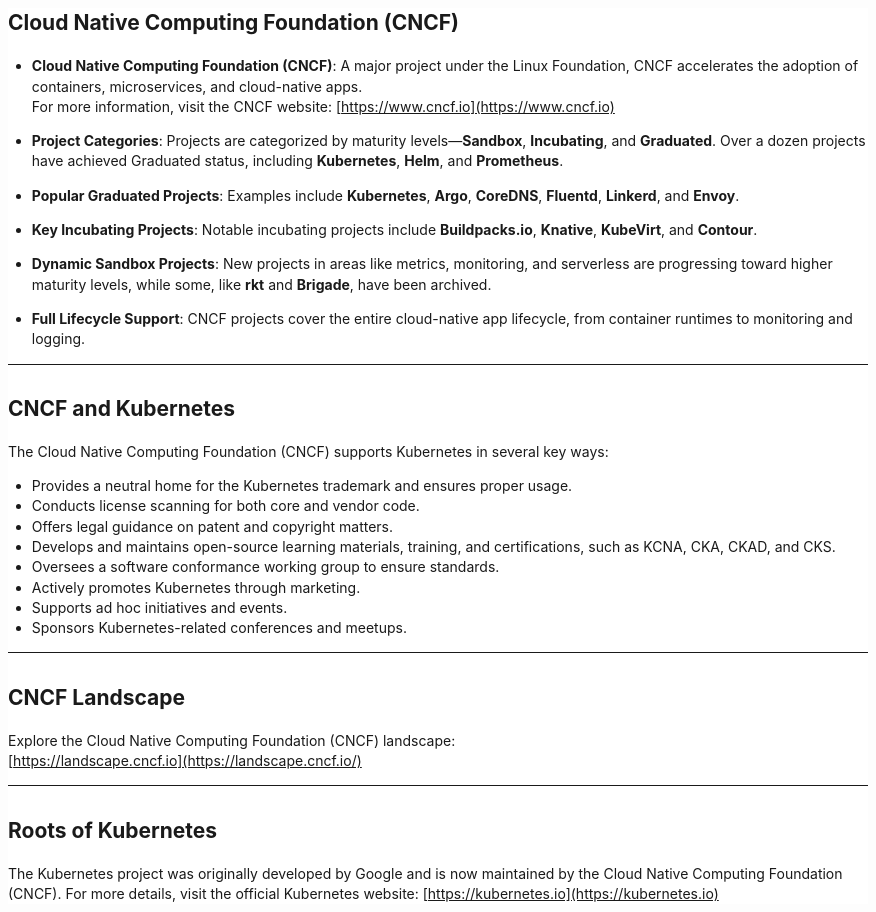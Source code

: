 ## Cloud Native Computing Foundation (CNCF)

- **Cloud Native Computing Foundation (CNCF)**: A major project under the Linux Foundation, CNCF accelerates the adoption of containers, microservices, and cloud-native apps.  
For more information, visit the CNCF website: [https://www.cncf.io](https://www.cncf.io)

- **Project Categories**: Projects are categorized by maturity levels—**Sandbox**, **Incubating**, and **Graduated**. Over a dozen projects have achieved Graduated status, including **Kubernetes**, **Helm**, and **Prometheus**.

- **Popular Graduated Projects**: Examples include **Kubernetes**, **Argo**, **CoreDNS**, **Fluentd**, **Linkerd**, and **Envoy**.

- **Key Incubating Projects**: Notable incubating projects include **Buildpacks.io**, **Knative**, **KubeVirt**, and **Contour**.

- **Dynamic Sandbox Projects**: New projects in areas like metrics, monitoring, and serverless are progressing toward higher maturity levels, while some, like **rkt** and **Brigade**, have been archived.

- **Full Lifecycle Support**: CNCF projects cover the entire cloud-native app lifecycle, from container runtimes to monitoring and logging.

---

## CNCF and Kubernetes

The Cloud Native Computing Foundation (CNCF) supports Kubernetes in several key ways:

- Provides a neutral home for the Kubernetes trademark and ensures proper usage.
- Conducts license scanning for both core and vendor code.
- Offers legal guidance on patent and copyright matters.
- Develops and maintains open-source learning materials, training, and certifications, such as KCNA, CKA, CKAD, and CKS.
- Oversees a software conformance working group to ensure standards.
- Actively promotes Kubernetes through marketing.
- Supports ad hoc initiatives and events.
- Sponsors Kubernetes-related conferences and meetups.

---

## CNCF Landscape

Explore the Cloud Native Computing Foundation (CNCF) landscape:  
[https://landscape.cncf.io](https://landscape.cncf.io/)

---

## Roots of Kubernetes
The Kubernetes project was originally developed by Google and is now maintained by the Cloud Native Computing Foundation (CNCF). For more details, visit the official Kubernetes website: [https://kubernetes.io](https://kubernetes.io)

